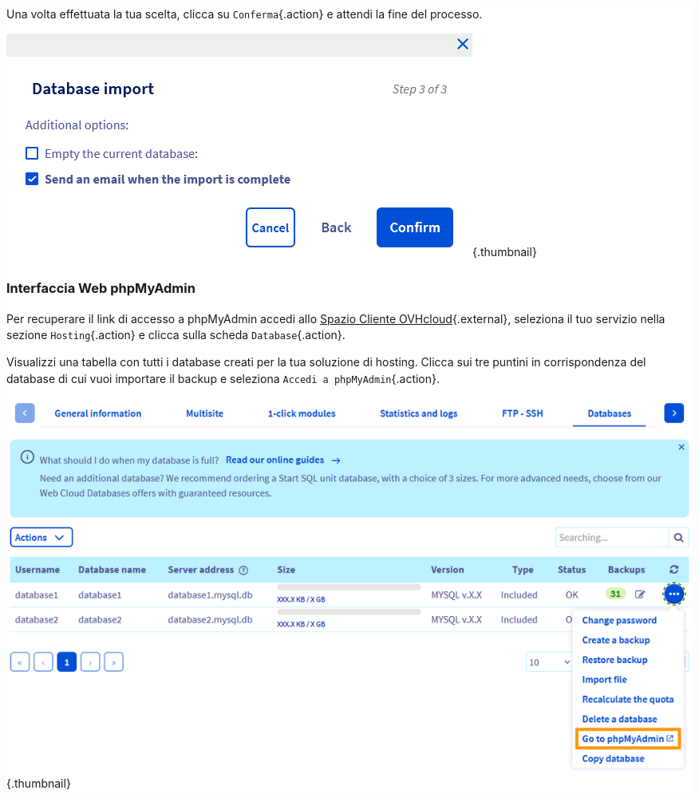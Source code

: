 Una volta effettuata la tua scelta, clicca su `Conferma`{.action} e attendi la fine del processo. 

![Importazione database](images/database-import-step-3.png){.thumbnail}

### Interfaccia Web phpMyAdmin

Per recuperare il link di accesso a phpMyAdmin accedi allo [Spazio Cliente OVHcloud](https://www.ovh.com/auth/?action=gotomanager&from=https://www.ovh.it/&ovhSubsidiary=it){.external}, seleziona il tuo servizio nella sezione `Hosting`{.action} e clicca sulla scheda `Database`{.action}.

Visualizzi una tabella con tutti i database creati per la tua soluzione di hosting. Clicca sui tre puntini in corrispondenza del database di cui vuoi importare il backup e seleziona `Accedi a phpMyAdmin`{.action}.

![Importazione database](images/go-to-phpmyadmin.png){.thumbnail}
